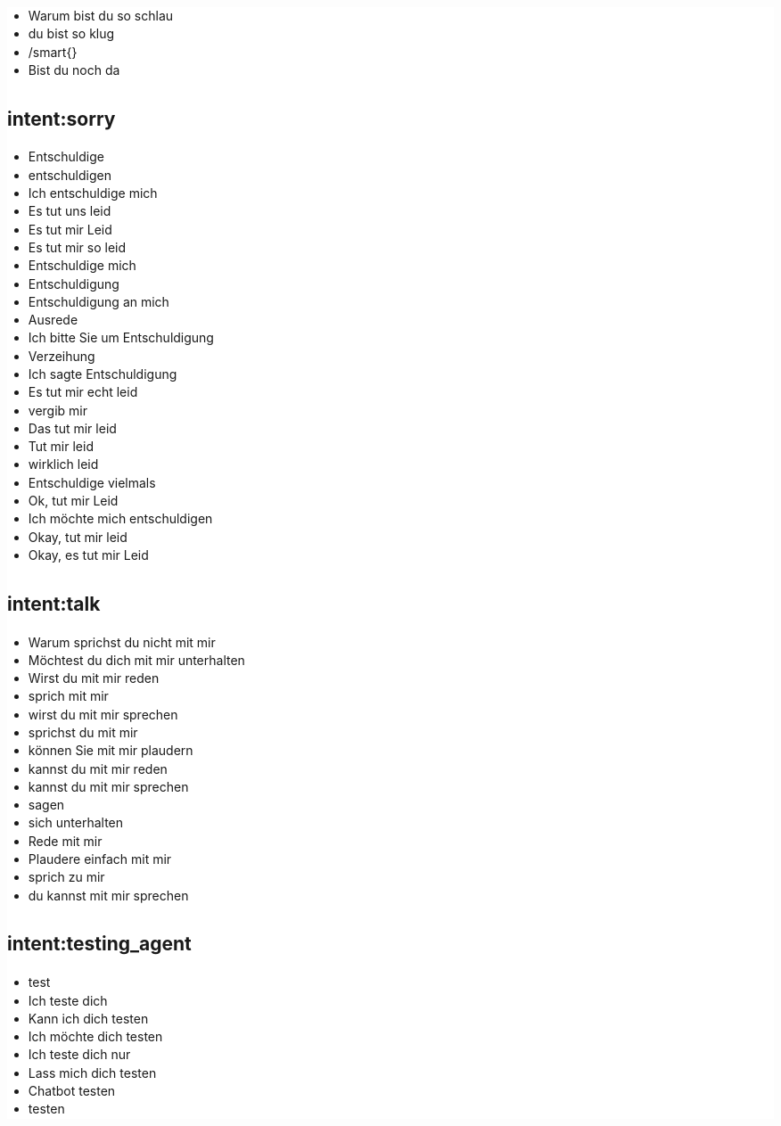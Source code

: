 - Warum bist du so schlau
- du bist so klug
- /smart{}
- Bist du noch da

## intent:sorry
- Entschuldige
- entschuldigen
- Ich entschuldige mich
- Es tut uns leid
- Es tut mir Leid
- Es tut mir so leid
- Entschuldige mich
- Entschuldigung
- Entschuldigung an mich
- Ausrede
- Ich bitte Sie um Entschuldigung
- Verzeihung
- Ich sagte Entschuldigung
- Es tut mir echt leid
- vergib mir
- Das tut mir leid
- Tut mir leid
- wirklich leid
- Entschuldige vielmals
- Ok, tut mir Leid
- Ich möchte mich entschuldigen
- Okay, tut mir leid
- Okay, es tut mir Leid

## intent:talk
- Warum sprichst du nicht mit mir
- Möchtest du dich mit mir unterhalten
- Wirst du mit mir reden
- sprich mit mir
- wirst du mit mir sprechen
- sprichst du mit mir
- können Sie mit mir plaudern
- kannst du mit mir reden
- kannst du mit mir sprechen
- sagen
- sich unterhalten
- Rede mit mir
- Plaudere einfach mit mir
- sprich zu mir
- du kannst mit mir sprechen

## intent:testing_agent
- test
- Ich teste dich
- Kann ich dich testen
- Ich möchte dich testen
- Ich teste dich nur
- Lass mich dich testen
- Chatbot testen
- testen
